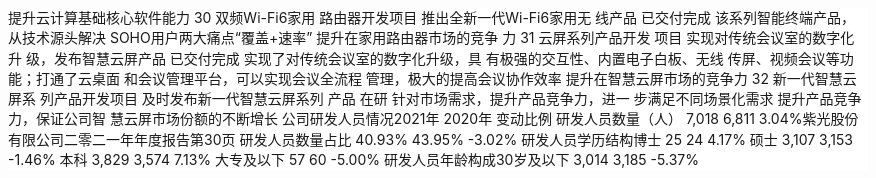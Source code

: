提升云计算基础核心软件能力
30
双频Wi-Fi6家用
路由器开发项目
推出全新一代Wi-Fi6家用无
线产品
已交付完成
该系列智能终端产品，从技术源头解决
SOHO用户两大痛点“覆盖+速率”
提升在家用路由器市场的竞争
力
31
云屏系列产品开发
项目
实现对传统会议室的数字化升
级，发布智慧云屏产品
已交付完成
实现了对传统会议室的数字化升级，具
有极强的交互性、内置电子白板、无线
传屏、视频会议等功能；打通了云桌面
和会议管理平台，可以实现会议全流程
管理，极大的提高会议协作效率
提升在智慧云屏市场的竞争力
32
新一代智慧云屏系
列产品开发项目
及时发布新一代智慧云屏系列
产品
在研
针对市场需求，提升产品竞争力，进一
步满足不同场景化需求
提升产品竞争力，保证公司智
慧云屏市场份额的不断增长
公司研发人员情况2021年
2020年
变动比例
研发人员数量（人）
7,018
6,811
3.04%紫光股份有限公司二零二一年年度报告第30页
研发人员数量占比
40.93%
43.95%
-3.02%
研发人员学历结构博士
25
24
4.17%
硕士
3,107
3,153
-1.46%
本科
3,829
3,574
7.13%
大专及以下
57
60
-5.00%
研发人员年龄构成30岁及以下
3,014
3,185
-5.37%